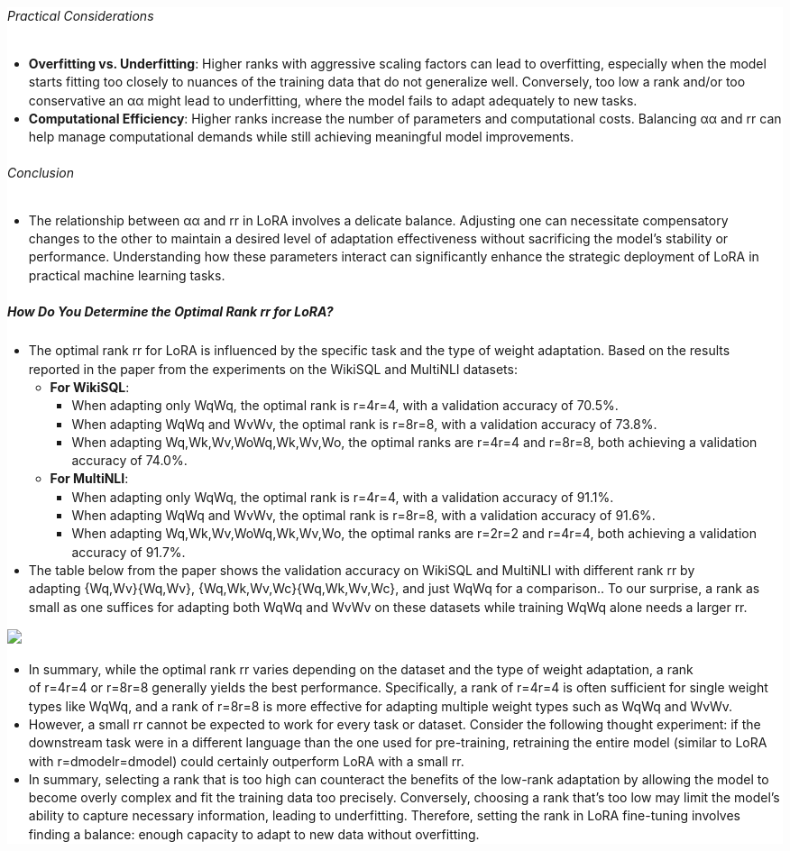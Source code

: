 ###### Practical Considerations

- **Overfitting vs. Underfitting**: Higher ranks with aggressive scaling factors can lead to overfitting, especially when the model starts fitting too closely to nuances of the training data that do not generalize well. Conversely, too low a rank and/or too conservative an αα might lead to underfitting, where the model fails to adapt adequately to new tasks.
- **Computational Efficiency**: Higher ranks increase the number of parameters and computational costs. Balancing αα and rr can help manage computational demands while still achieving meaningful model improvements.

###### Conclusion

- The relationship between αα and rr in LoRA involves a delicate balance. Adjusting one can necessitate compensatory changes to the other to maintain a desired level of adaptation effectiveness without sacrificing the model’s stability or performance. Understanding how these parameters interact can significantly enhance the strategic deployment of LoRA in practical machine learning tasks.

##### How Do You Determine the Optimal Rank rr for LoRA?

- The optimal rank rr for LoRA is influenced by the specific task and the type of weight adaptation. Based on the results reported in the paper from the experiments on the WikiSQL and MultiNLI datasets:
    - **For WikiSQL**:
        - When adapting only WqWq, the optimal rank is r=4r=4, with a validation accuracy of 70.5%.
        - When adapting WqWq and WvWv, the optimal rank is r=8r=8, with a validation accuracy of 73.8%.
        - When adapting Wq,Wk,Wv,WoWq,Wk,Wv,Wo, the optimal ranks are r=4r=4 and r=8r=8, both achieving a validation accuracy of 74.0%.
    - **For MultiNLI**:
        - When adapting only WqWq, the optimal rank is r=4r=4, with a validation accuracy of 91.1%.
        - When adapting WqWq and WvWv, the optimal rank is r=8r=8, with a validation accuracy of 91.6%.
        - When adapting Wq,Wk,Wv,WoWq,Wk,Wv,Wo, the optimal ranks are r=2r=2 and r=4r=4, both achieving a validation accuracy of 91.7%.
- The table below from the paper shows the validation accuracy on WikiSQL and MultiNLI with different rank rr by adapting {Wq,Wv}{Wq,Wv}, {Wq,Wk,Wv,Wc}{Wq,Wk,Wv,Wc}, and just WqWq for a comparison.. To our surprise, a rank as small as one suffices for adapting both WqWq and WvWv on these datasets while training WqWq alone needs a larger rr.

![](https://aman.ai/primers/ai/assets/parameter-efficient-fine-tuning/lora_optimal_rank.jpg)

- In summary, while the optimal rank rr varies depending on the dataset and the type of weight adaptation, a rank of r=4r=4 or r=8r=8 generally yields the best performance. Specifically, a rank of r=4r=4 is often sufficient for single weight types like WqWq, and a rank of r=8r=8 is more effective for adapting multiple weight types such as WqWq and WvWv.
- However, a small rr cannot be expected to work for every task or dataset. Consider the following thought experiment: if the downstream task were in a different language than the one used for pre-training, retraining the entire model (similar to LoRA with r=dmodelr=dmodel) could certainly outperform LoRA with a small rr.
- In summary, selecting a rank that is too high can counteract the benefits of the low-rank adaptation by allowing the model to become overly complex and fit the training data too precisely. Conversely, choosing a rank that’s too low may limit the model’s ability to capture necessary information, leading to underfitting. Therefore, setting the rank in LoRA fine-tuning involves finding a balance: enough capacity to adapt to new data without overfitting.
